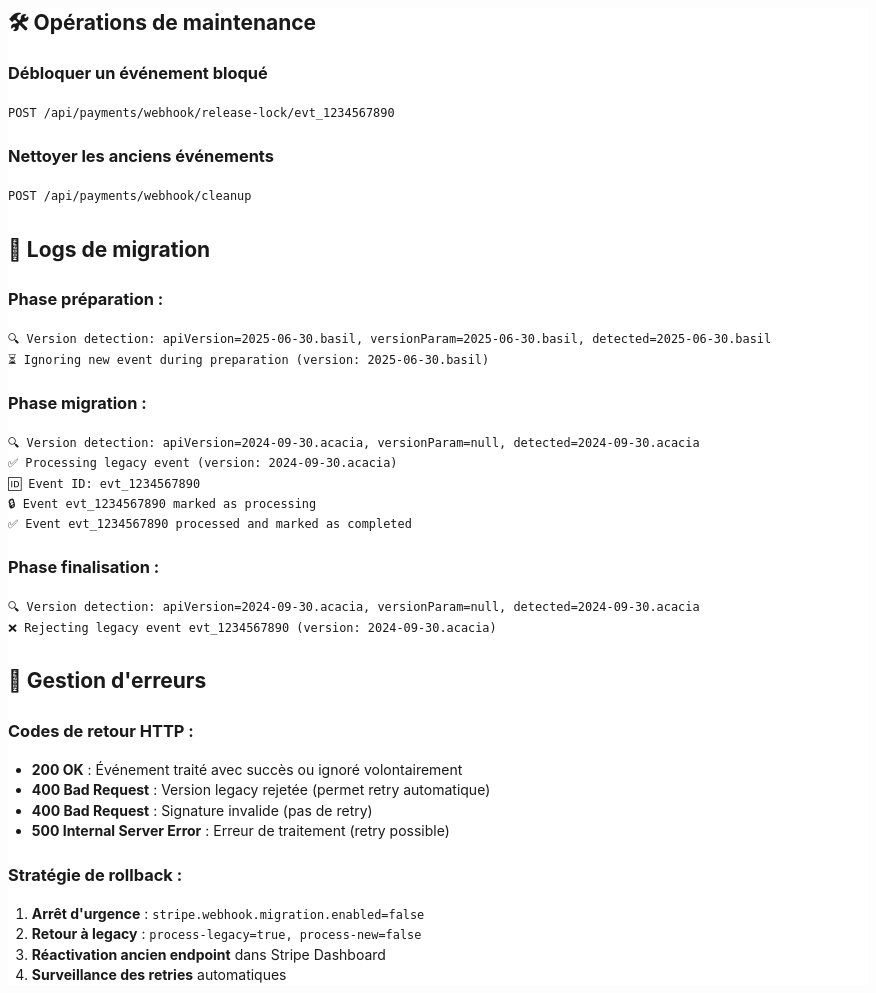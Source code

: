 ## 🛠️ Opérations de maintenance

### Débloquer un événement bloqué
```bash
POST /api/payments/webhook/release-lock/evt_1234567890
```

### Nettoyer les anciens événements
```bash
POST /api/payments/webhook/cleanup
```

## 📝 Logs de migration

### Phase préparation :
```
🔍 Version detection: apiVersion=2025-06-30.basil, versionParam=2025-06-30.basil, detected=2025-06-30.basil
⏳ Ignoring new event during preparation (version: 2025-06-30.basil)
```

### Phase migration :
```
🔍 Version detection: apiVersion=2024-09-30.acacia, versionParam=null, detected=2024-09-30.acacia
✅ Processing legacy event (version: 2024-09-30.acacia)
🆔 Event ID: evt_1234567890
🔒 Event evt_1234567890 marked as processing
✅ Event evt_1234567890 processed and marked as completed
```

### Phase finalisation :
```
🔍 Version detection: apiVersion=2024-09-30.acacia, versionParam=null, detected=2024-09-30.acacia
❌ Rejecting legacy event evt_1234567890 (version: 2024-09-30.acacia)
```

## 🚨 Gestion d'erreurs

### Codes de retour HTTP :

- **200 OK** : Événement traité avec succès ou ignoré volontairement
- **400 Bad Request** : Version legacy rejetée (permet retry automatique)
- **400 Bad Request** : Signature invalide (pas de retry)
- **500 Internal Server Error** : Erreur de traitement (retry possible)

### Stratégie de rollback :

1. **Arrêt d'urgence** : `stripe.webhook.migration.enabled=false`
2. **Retour à legacy** : `process-legacy=true, process-new=false`
3. **Réactivation ancien endpoint** dans Stripe Dashboard
4. **Surveillance des retries** automatiques
